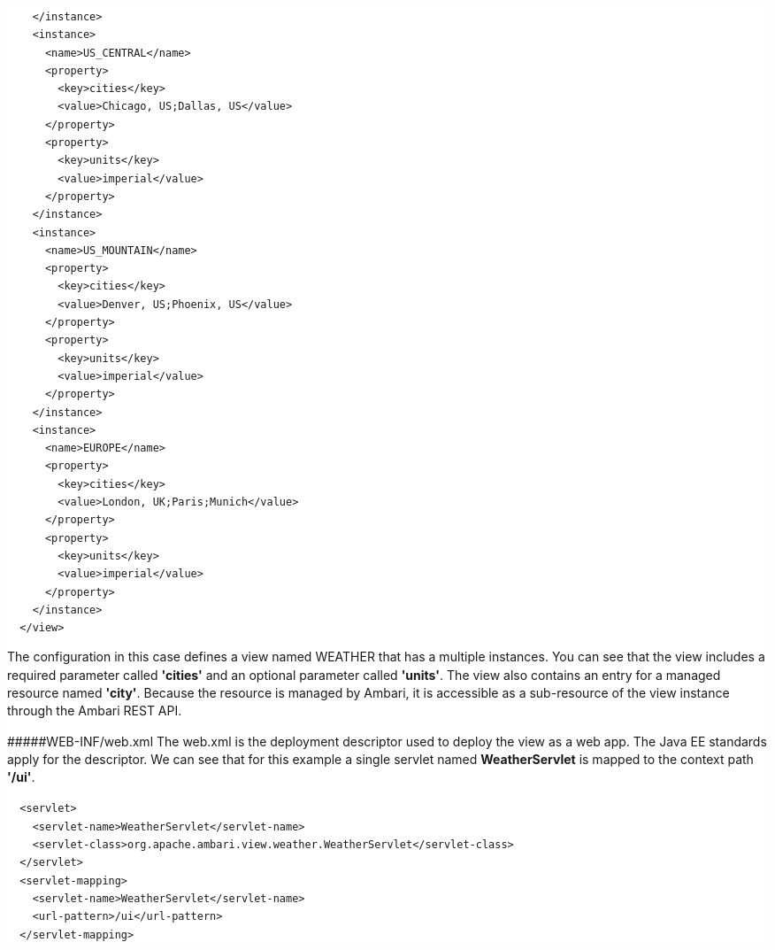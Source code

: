         </instance>
        <instance>
          <name>US_CENTRAL</name>
          <property>
            <key>cities</key>
            <value>Chicago, US;Dallas, US</value>
          </property>
          <property>
            <key>units</key>
            <value>imperial</value>
          </property>
        </instance>
        <instance>
          <name>US_MOUNTAIN</name>
          <property>
            <key>cities</key>
            <value>Denver, US;Phoenix, US</value>
          </property>
          <property>
            <key>units</key>
            <value>imperial</value>
          </property>
        </instance>
        <instance>
          <name>EUROPE</name>
          <property>
            <key>cities</key>
            <value>London, UK;Paris;Munich</value>
          </property>
          <property>
            <key>units</key>
            <value>imperial</value>
          </property>
        </instance>
      </view>

The configuration in this case defines a view named WEATHER that has a multiple instances.  You can see that the view includes a required parameter called **'cities'** and an optional parameter called **'units'**.  The view also contains an entry for a managed resource named **'city'**.  Because the resource is managed by Ambari, it is accessible as a sub-resource of the view instance through the Ambari REST API.


#####WEB-INF/web.xml
The web.xml is the deployment descriptor used to deploy the view as a web app.  The Java EE standards apply for the descriptor.  We can see that for this example a single servlet named **WeatherServlet** is mapped to the context path **'/ui'**.

      <servlet>
        <servlet-name>WeatherServlet</servlet-name>
        <servlet-class>org.apache.ambari.view.weather.WeatherServlet</servlet-class>
      </servlet>
      <servlet-mapping>
        <servlet-name>WeatherServlet</servlet-name>
        <url-pattern>/ui</url-pattern>
      </servlet-mapping>
